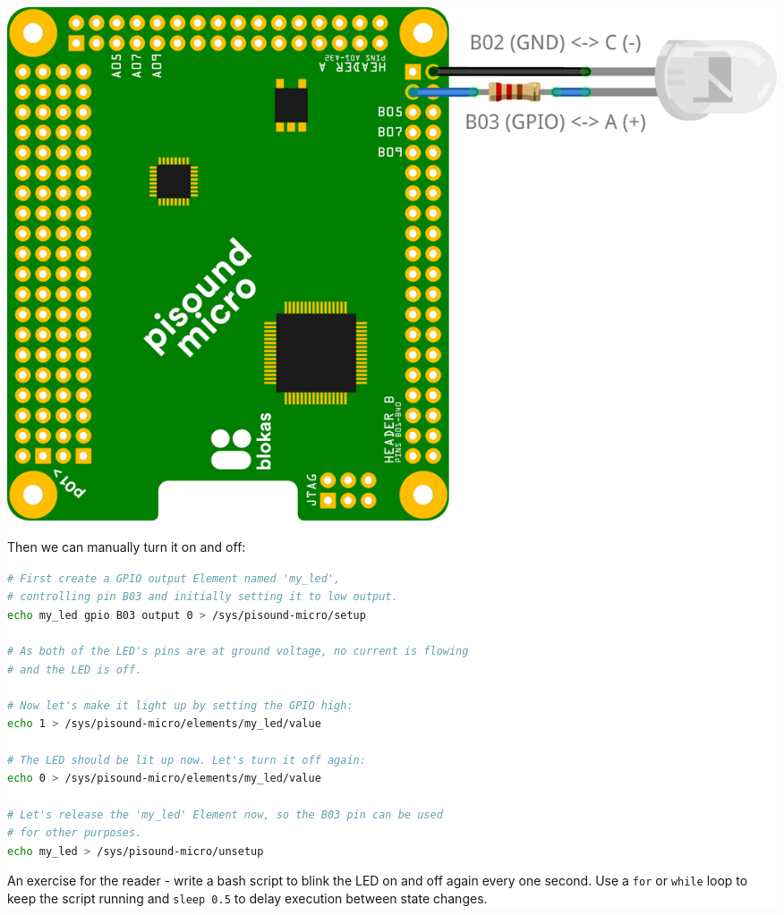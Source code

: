 ![GPIO LED](images/GPIO_LED.png)

Then we can manually turn it on and off:

```bash
# First create a GPIO output Element named 'my_led',
# controlling pin B03 and initially setting it to low output.
echo my_led gpio B03 output 0 > /sys/pisound-micro/setup

# As both of the LED's pins are at ground voltage, no current is flowing
# and the LED is off.

# Now let's make it light up by setting the GPIO high:
echo 1 > /sys/pisound-micro/elements/my_led/value

# The LED should be lit up now. Let's turn it off again:
echo 0 > /sys/pisound-micro/elements/my_led/value

# Let's release the 'my_led' Element now, so the B03 pin can be used
# for other purposes.
echo my_led > /sys/pisound-micro/unsetup
```

An exercise for the reader - write a bash script to blink the LED on and off again every one second. Use a `for` or `while` loop to keep the script running and `sleep 0.5` to delay execution between state changes.
